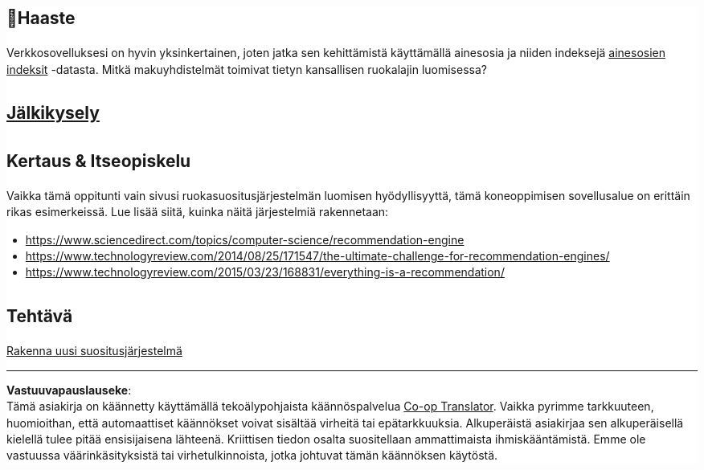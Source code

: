 ## 🚀Haaste

Verkkosovelluksesi on hyvin yksinkertainen, joten jatka sen kehittämistä käyttämällä ainesosia ja niiden indeksejä [ainesosien indeksit](../../../../4-Classification/data/ingredient_indexes.csv) -datasta. Mitkä makuyhdistelmät toimivat tietyn kansallisen ruokalajin luomisessa?

## [Jälkikysely](https://ff-quizzes.netlify.app/en/ml/)

## Kertaus & Itseopiskelu

Vaikka tämä oppitunti vain sivusi ruokasuositusjärjestelmän luomisen hyödyllisyyttä, tämä koneoppimisen sovellusalue on erittäin rikas esimerkeissä. Lue lisää siitä, kuinka näitä järjestelmiä rakennetaan:

- https://www.sciencedirect.com/topics/computer-science/recommendation-engine
- https://www.technologyreview.com/2014/08/25/171547/the-ultimate-challenge-for-recommendation-engines/
- https://www.technologyreview.com/2015/03/23/168831/everything-is-a-recommendation/

## Tehtävä 

[Rakenna uusi suositusjärjestelmä](assignment.md)

---

**Vastuuvapauslauseke**:  
Tämä asiakirja on käännetty käyttämällä tekoälypohjaista käännöspalvelua [Co-op Translator](https://github.com/Azure/co-op-translator). Vaikka pyrimme tarkkuuteen, huomioithan, että automaattiset käännökset voivat sisältää virheitä tai epätarkkuuksia. Alkuperäistä asiakirjaa sen alkuperäisellä kielellä tulee pitää ensisijaisena lähteenä. Kriittisen tiedon osalta suositellaan ammattimaista ihmiskääntämistä. Emme ole vastuussa väärinkäsityksistä tai virhetulkinnoista, jotka johtuvat tämän käännöksen käytöstä.